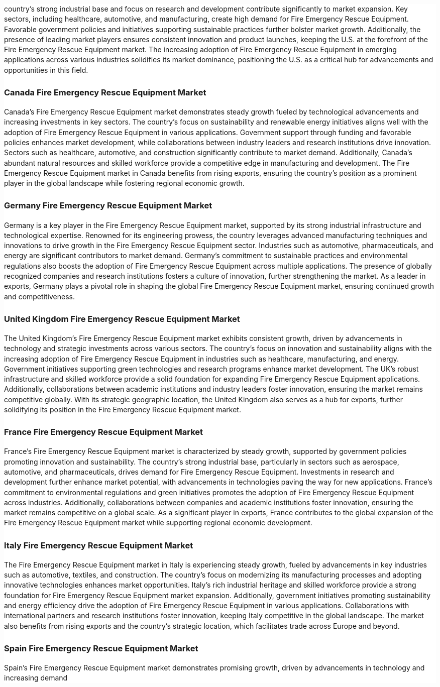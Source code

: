 country&rsquo;s strong industrial base and focus on research and development contribute significantly to market expansion. Key sectors, including healthcare, automotive, and manufacturing, create high demand for Fire Emergency Rescue Equipment. Favorable government policies and initiatives supporting sustainable practices further bolster market growth. Additionally, the presence of leading market players ensures consistent innovation and product launches, keeping the U.S. at the forefront of the Fire Emergency Rescue Equipment market. The increasing adoption of Fire Emergency Rescue Equipment in emerging applications across various industries solidifies its market dominance, positioning the U.S. as a critical hub for advancements and opportunities in this field.</p><h3>Canada Fire Emergency Rescue Equipment Market</h3><p>Canada&rsquo;s Fire Emergency Rescue Equipment market demonstrates steady growth fueled by technological advancements and increasing investments in key sectors. The country&rsquo;s focus on sustainability and renewable energy initiatives aligns well with the adoption of Fire Emergency Rescue Equipment in various applications. Government support through funding and favorable policies enhances market development, while collaborations between industry leaders and research institutions drive innovation. Sectors such as healthcare, automotive, and construction significantly contribute to market demand. Additionally, Canada&rsquo;s abundant natural resources and skilled workforce provide a competitive edge in manufacturing and development. The Fire Emergency Rescue Equipment market in Canada benefits from rising exports, ensuring the country&rsquo;s position as a prominent player in the global landscape while fostering regional economic growth.</p><h3>Germany Fire Emergency Rescue Equipment Market</h3><p>Germany is a key player in the Fire Emergency Rescue Equipment market, supported by its strong industrial infrastructure and technological expertise. Renowned for its engineering prowess, the country leverages advanced manufacturing techniques and innovations to drive growth in the Fire Emergency Rescue Equipment sector. Industries such as automotive, pharmaceuticals, and energy are significant contributors to market demand. Germany&rsquo;s commitment to sustainable practices and environmental regulations also boosts the adoption of Fire Emergency Rescue Equipment across multiple applications. The presence of globally recognized companies and research institutions fosters a culture of innovation, further strengthening the market. As a leader in exports, Germany plays a pivotal role in shaping the global Fire Emergency Rescue Equipment market, ensuring continued growth and competitiveness.</p><h3>United Kingdom Fire Emergency Rescue Equipment Market</h3><p>The United Kingdom&rsquo;s Fire Emergency Rescue Equipment market exhibits consistent growth, driven by advancements in technology and strategic investments across various sectors. The country&rsquo;s focus on innovation and sustainability aligns with the increasing adoption of Fire Emergency Rescue Equipment in industries such as healthcare, manufacturing, and energy. Government initiatives supporting green technologies and research programs enhance market development. The UK&rsquo;s robust infrastructure and skilled workforce provide a solid foundation for expanding Fire Emergency Rescue Equipment applications. Additionally, collaborations between academic institutions and industry leaders foster innovation, ensuring the market remains competitive globally. With its strategic geographic location, the United Kingdom also serves as a hub for exports, further solidifying its position in the Fire Emergency Rescue Equipment market.</p><h3>France Fire Emergency Rescue Equipment Market</h3><p>France&rsquo;s Fire Emergency Rescue Equipment market is characterized by steady growth, supported by government policies promoting innovation and sustainability. The country&rsquo;s strong industrial base, particularly in sectors such as aerospace, automotive, and pharmaceuticals, drives demand for Fire Emergency Rescue Equipment. Investments in research and development further enhance market potential, with advancements in technologies paving the way for new applications. France&rsquo;s commitment to environmental regulations and green initiatives promotes the adoption of Fire Emergency Rescue Equipment across industries. Additionally, collaborations between companies and academic institutions foster innovation, ensuring the market remains competitive on a global scale. As a significant player in exports, France contributes to the global expansion of the Fire Emergency Rescue Equipment market while supporting regional economic development.</p><h3>Italy Fire Emergency Rescue Equipment Market</h3><p>The Fire Emergency Rescue Equipment market in Italy is experiencing steady growth, fueled by advancements in key industries such as automotive, textiles, and construction. The country&rsquo;s focus on modernizing its manufacturing processes and adopting innovative technologies enhances market opportunities. Italy&rsquo;s rich industrial heritage and skilled workforce provide a strong foundation for Fire Emergency Rescue Equipment market expansion. Additionally, government initiatives promoting sustainability and energy efficiency drive the adoption of Fire Emergency Rescue Equipment in various applications. Collaborations with international partners and research institutions foster innovation, keeping Italy competitive in the global landscape. The market also benefits from rising exports and the country&rsquo;s strategic location, which facilitates trade across Europe and beyond.</p><h3>Spain Fire Emergency Rescue Equipment Market</h3><p>Spain&rsquo;s Fire Emergency Rescue Equipment market demonstrates promising growth, driven by advancements in technology and increasing demand